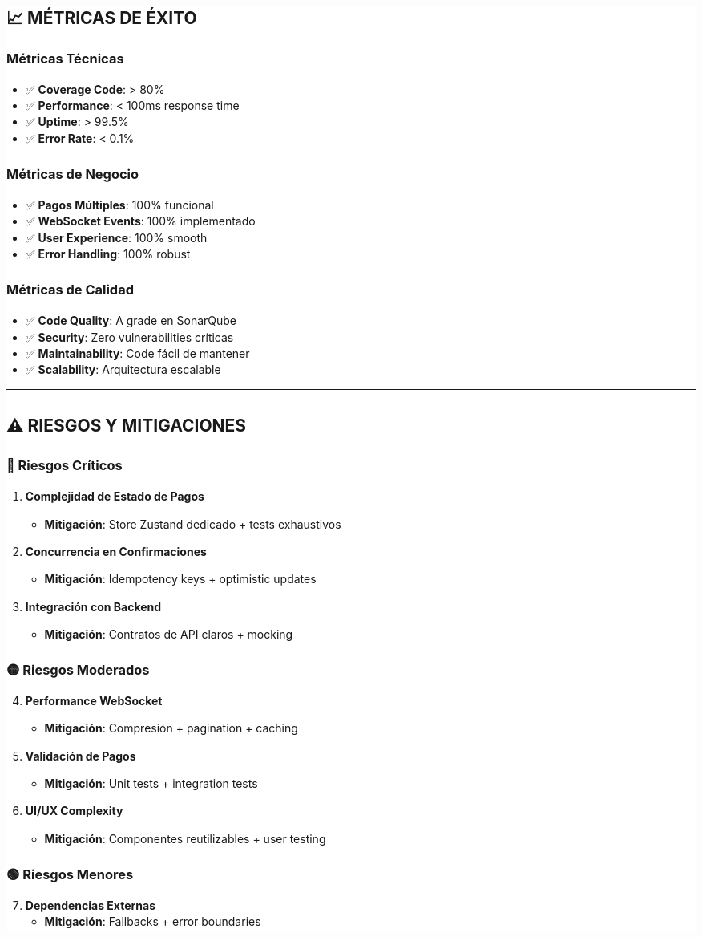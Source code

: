 
## 📈 **MÉTRICAS DE ÉXITO**

### **Métricas Técnicas**

- ✅ **Coverage Code**: > 80%
- ✅ **Performance**: < 100ms response time
- ✅ **Uptime**: > 99.5%
- ✅ **Error Rate**: < 0.1%

### **Métricas de Negocio**

- ✅ **Pagos Múltiples**: 100% funcional
- ✅ **WebSocket Events**: 100% implementado
- ✅ **User Experience**: 100% smooth
- ✅ **Error Handling**: 100% robust

### **Métricas de Calidad**

- ✅ **Code Quality**: A grade en SonarQube
- ✅ **Security**: Zero vulnerabilities críticas
- ✅ **Maintainability**: Code fácil de mantener
- ✅ **Scalability**: Arquitectura escalable

---

## ⚠️ **RIESGOS Y MITIGACIONES**

### **🔴 Riesgos Críticos**

1. **Complejidad de Estado de Pagos**
   - **Mitigación**: Store Zustand dedicado + tests exhaustivos

2. **Concurrencia en Confirmaciones**
   - **Mitigación**: Idempotency keys + optimistic updates

3. **Integración con Backend**
   - **Mitigación**: Contratos de API claros + mocking

### **🟡 Riesgos Moderados**

4. **Performance WebSocket**
   - **Mitigación**: Compresión + pagination + caching

5. **Validación de Pagos**
   - **Mitigación**: Unit tests + integration tests

6. **UI/UX Complexity**
   - **Mitigación**: Componentes reutilizables + user testing

### **🟢 Riesgos Menores**

7. **Dependencias Externas**
   - **Mitigación**: Fallbacks + error boundaries
